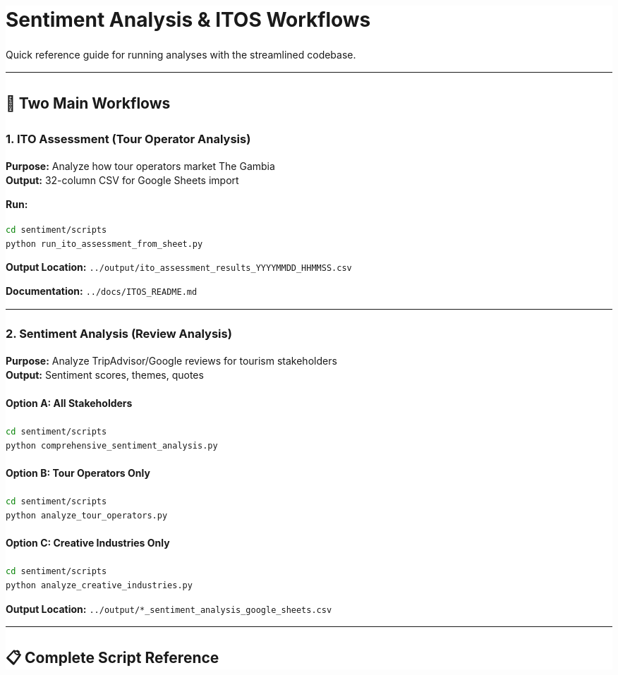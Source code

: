 # Sentiment Analysis & ITOS Workflows

Quick reference guide for running analyses with the streamlined codebase.

---

## 🎯 Two Main Workflows

### 1. ITO Assessment (Tour Operator Analysis)

**Purpose:** Analyze how tour operators market The Gambia  
**Output:** 32-column CSV for Google Sheets import

**Run:**
```bash
cd sentiment/scripts
python run_ito_assessment_from_sheet.py
```

**Output Location:** `../output/ito_assessment_results_YYYYMMDD_HHMMSS.csv`

**Documentation:** `../docs/ITOS_README.md`

---

### 2. Sentiment Analysis (Review Analysis)

**Purpose:** Analyze TripAdvisor/Google reviews for tourism stakeholders  
**Output:** Sentiment scores, themes, quotes

#### Option A: All Stakeholders
```bash
cd sentiment/scripts
python comprehensive_sentiment_analysis.py
```

#### Option B: Tour Operators Only
```bash
cd sentiment/scripts
python analyze_tour_operators.py
```

#### Option C: Creative Industries Only
```bash
cd sentiment/scripts
python analyze_creative_industries.py
```

**Output Location:** `../output/*_sentiment_analysis_google_sheets.csv`

---

## 📋 Complete Script Reference
